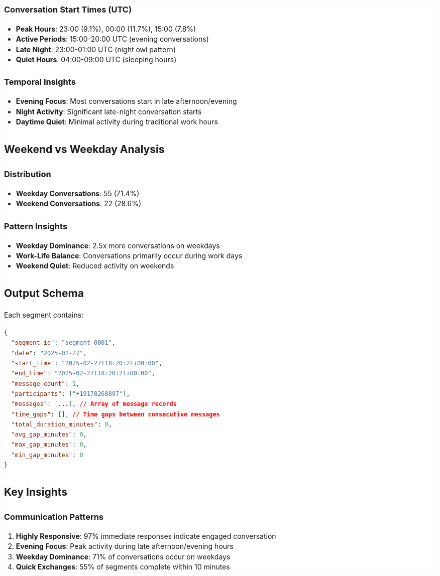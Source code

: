 ### **Conversation Start Times (UTC)**
- **Peak Hours**: 23:00 (9.1%), 00:00 (11.7%), 15:00 (7.8%)
- **Active Periods**: 15:00-20:00 UTC (evening conversations)
- **Late Night**: 23:00-01:00 UTC (night owl pattern)
- **Quiet Hours**: 04:00-09:00 UTC (sleeping hours)

### **Temporal Insights**
- **Evening Focus**: Most conversations start in late afternoon/evening
- **Night Activity**: Significant late-night conversation starts
- **Daytime Quiet**: Minimal activity during traditional work hours

## Weekend vs Weekday Analysis

### **Distribution**
- **Weekday Conversations**: 55 (71.4%)
- **Weekend Conversations**: 22 (28.6%)

### **Pattern Insights**
- **Weekday Dominance**: 2.5x more conversations on weekdays
- **Work-Life Balance**: Conversations primarily occur during work days
- **Weekend Quiet**: Reduced activity on weekends

## Output Schema

Each segment contains:

```json
{
  "segment_id": "segment_0001",
  "date": "2025-02-27",
  "start_time": "2025-02-27T18:20:21+00:00",
  "end_time": "2025-02-27T18:20:21+00:00",
  "message_count": 1,
  "participants": ["+19178268897"],
  "messages": [...], // Array of message records
  "time_gaps": [], // Time gaps between consecutive messages
  "total_duration_minutes": 0,
  "avg_gap_minutes": 0,
  "max_gap_minutes": 0,
  "min_gap_minutes": 0
}
```

## Key Insights

### **Communication Patterns**
1. **Highly Responsive**: 97% immediate responses indicate engaged conversation
2. **Evening Focus**: Peak activity during late afternoon/evening hours
3. **Weekday Dominance**: 71% of conversations occur on weekdays
4. **Quick Exchanges**: 55% of segments complete within 10 minutes
